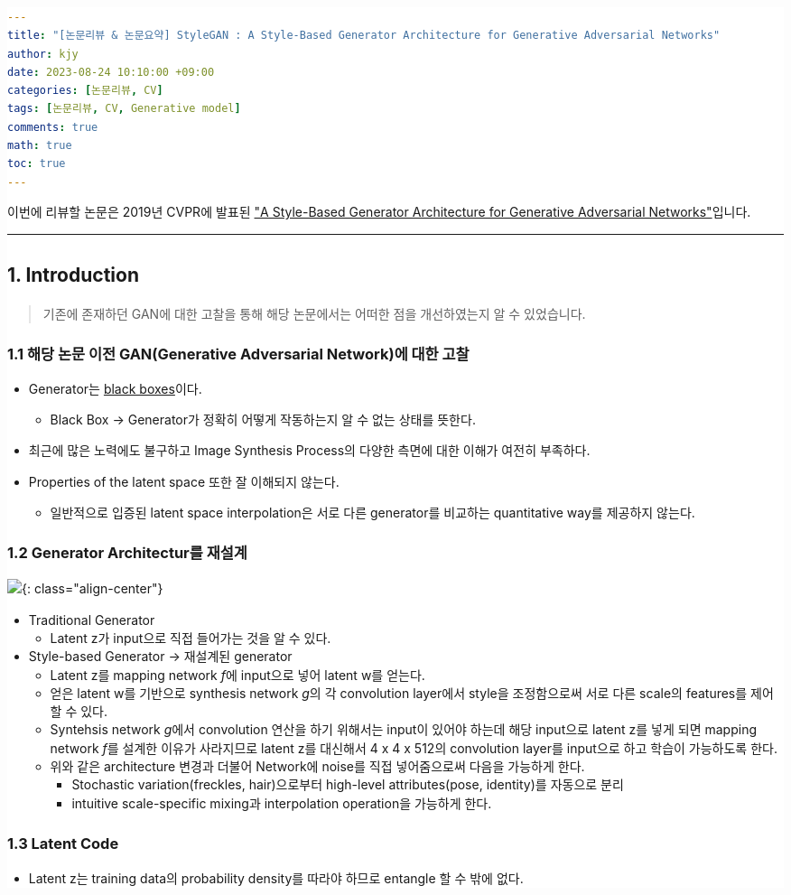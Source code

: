 ```yaml
---
title: "[논문리뷰 & 논문요약] StyleGAN : A Style-Based Generator Architecture for Generative Adversarial Networks"
author: kjy
date: 2023-08-24 10:10:00 +09:00
categories: [논문리뷰, CV]
tags: [논문리뷰, CV, Generative model]
comments: true
math: true
toc: true
---
```


이번에 리뷰할 논문은 2019년 CVPR에 발표된 ["A Style-Based Generator Architecture for Generative Adversarial Networks"](https://arxiv.org/abs/1812.04948)입니다.

---

## 1. Introduction

> 기존에 존재하던 GAN에 대한 고찰을 통해 해당 논문에서는 어떠한 점을 개선하였는지 알 수 있었습니다.

### 1.1 해당 논문 이전 GAN(Generative Adversarial Network)에 대한 고찰

- Generator는 <u>black boxes</u>이다.

  - Black Box → Generator가 정확히 어떻게 작동하는지 알 수 없는 상태를 뜻한다.

- 최근에 많은 노력에도 불구하고 Image Synthesis Process의 다양한 측면에 대한 이해가 여전히 부족하다.

- Properties of the latent space 또한 잘 이해되지 않는다.
  - 일반적으로 입증된 latent space interpolation은 서로 다른 generator를 비교하는 quantitative way를 제공하지 않는다.

### 1.2 Generator Architectur를 재설계

![](https://velog.velcdn.com/images/jjjuuuun/post/7937410a-3cdf-40fc-8d26-156bbf817a53/image.png){: class="align-center"}

- Traditional Generator
  - Latent z가 input으로 직접 들어가는 것을 알 수 있다.
- Style-based Generator → 재설계된 generator
  - Latent z를 mapping network $f$에 input으로 넣어 latent w를 얻는다.
  - 얻은 latent w를 기반으로 synthesis network $g$의 각 convolution layer에서 style을 조정함으로써 서로 다른 scale의 features를 제어할 수 있다.
  - Syntehsis network $g$에서 convolution 연산을 하기 위해서는 input이 있어야 하는데 해당 input으로 latent z를 넣게 되면 mapping network $f$를 설계한 이유가 사라지므로 latent z를 대신해서 4 x 4 x 512의 convolution layer를 input으로 하고 학습이 가능하도록 한다.
  - 위와 같은 architecture 변경과 더불어 Network에 noise를 직접 넣어줌으로써 다음을 가능하게 한다.
    - Stochastic variation(freckles, hair)으로부터 high-level attributes(pose, identity)를 자동으로 분리
    - intuitive scale-specific mixing과 interpolation operation을 가능하게 한다.

### 1.3 Latent Code

- Latent z는 training data의 probability density를 따라야 하므로 entangle 할 수 밖에 없다.
